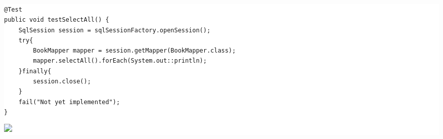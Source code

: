 	@Test
	public void testSelectAll() {
		SqlSession session = sqlSessionFactory.openSession();
		try{
			BookMapper mapper = session.getMapper(BookMapper.class);
			mapper.selectAll().forEach(System.out::println);
		}finally{
			session.close();
		}
		fail("Not yet implemented");
	}

![](https://s1.ax1x.com/2020/07/02/NbFP6U.png)